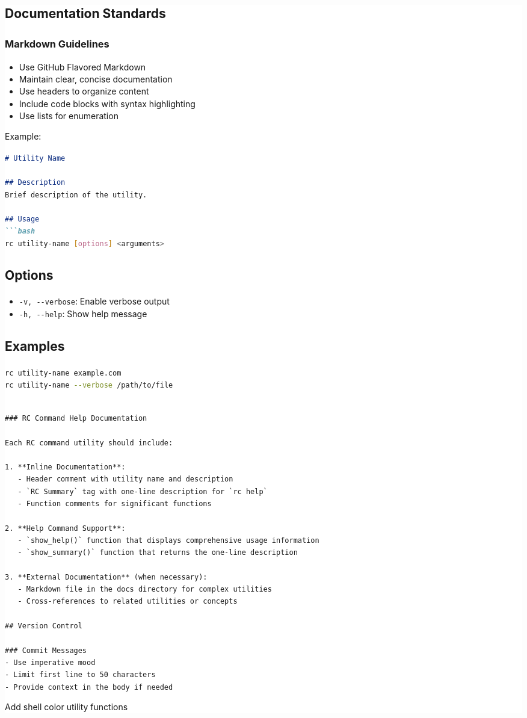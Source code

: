 ## Documentation Standards

### Markdown Guidelines

- Use GitHub Flavored Markdown
- Maintain clear, concise documentation
- Use headers to organize content
- Include code blocks with syntax highlighting
- Use lists for enumeration

Example:
```markdown
# Utility Name

## Description
Brief description of the utility.

## Usage
```bash
rc utility-name [options] <arguments>
```

## Options
- `-v, --verbose`: Enable verbose output
- `-h, --help`: Show help message

## Examples
```bash
rc utility-name example.com
rc utility-name --verbose /path/to/file
```
```

### RC Command Help Documentation

Each RC command utility should include:

1. **Inline Documentation**:
   - Header comment with utility name and description
   - `RC Summary` tag with one-line description for `rc help`
   - Function comments for significant functions

2. **Help Command Support**:
   - `show_help()` function that displays comprehensive usage information
   - `show_summary()` function that returns the one-line description

3. **External Documentation** (when necessary):
   - Markdown file in the docs directory for complex utilities
   - Cross-references to related utilities or concepts

## Version Control

### Commit Messages
- Use imperative mood
- Limit first line to 50 characters
- Provide context in the body if needed

```
Add shell color utility functions

